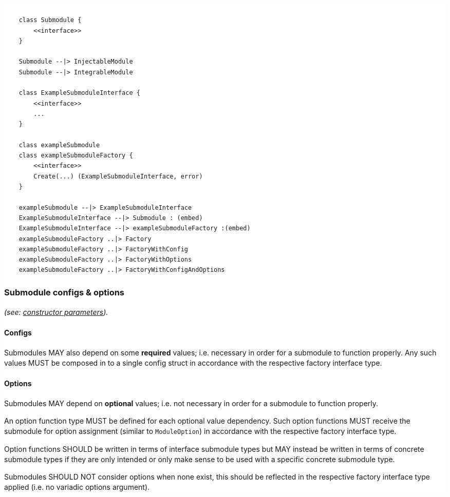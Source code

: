 ```mermaid

	class Submodule {
		<<interface>>
	}

	Submodule --|> InjectableModule
	Submodule --|> IntegrableModule

	class ExampleSubmoduleInterface {
		<<interface>>
		...
	}

	class exampleSubmodule
	class exampleSubmoduleFactory {
		<<interface>>
		Create(...) (ExampleSubmoduleInterface, error)
	}

	exampleSubmodule --|> ExampleSubmoduleInterface
	ExampleSubmoduleInterface --|> Submodule : (embed)
	ExampleSubmoduleInterface --|> exampleSubmoduleFactory :(embed)
	exampleSubmoduleFactory ..|> Factory
	exampleSubmoduleFactory ..|> FactoryWithConfig
	exampleSubmoduleFactory ..|> FactoryWithOptions
	exampleSubmoduleFactory ..|> FactoryWithConfigAndOptions
```

### Submodule configs & options

_(see: [constructor parameters](#construction-parameters--non-submodule-dependencies))._

#### Configs

Submodules MAY also depend on some **required** values; i.e. necessary in order for a submodule to function properly.
Any such values MUST be composed in to a single config struct in accordance with the respective factory interface type.

#### Options

Submodules MAY depend on **optional** values; i.e. not  necessary in order for a submodule to function properly.

An option function type MUST be defined for each optional value dependency.
Such option functions MUST receive the submodule for option assignment (similar to `ModuleOption`) in accordance with the respective factory interface type.

Option functions SHOULD be written in terms of interface submodule types but MAY instead be written in terms of concrete submodule types if they are only intended or only make sense to be used with a specific concrete submodule type.

Submodules SHOULD NOT consider options when none exist, this should be reflected in the respective factory interface type applied (i.e. no variadic options argument).
